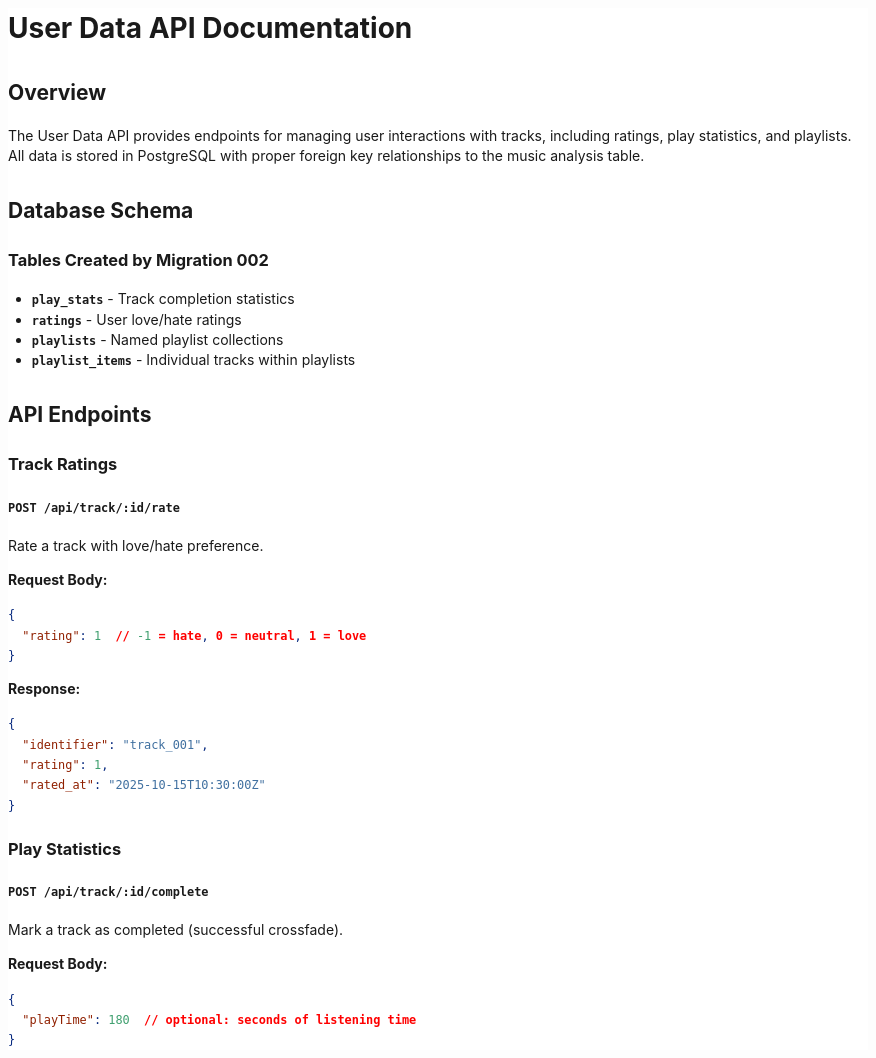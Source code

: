 # User Data API Documentation

## Overview

The User Data API provides endpoints for managing user interactions with tracks, including ratings, play statistics, and playlists. All data is stored in PostgreSQL with proper foreign key relationships to the music analysis table.

## Database Schema

### Tables Created by Migration 002

- **`play_stats`** - Track completion statistics
- **`ratings`** - User love/hate ratings  
- **`playlists`** - Named playlist collections
- **`playlist_items`** - Individual tracks within playlists

## API Endpoints

### Track Ratings

#### `POST /api/track/:id/rate`
Rate a track with love/hate preference.

**Request Body:**
```json
{
  "rating": 1  // -1 = hate, 0 = neutral, 1 = love
}
```

**Response:**
```json
{
  "identifier": "track_001",
  "rating": 1,
  "rated_at": "2025-10-15T10:30:00Z"
}
```

### Play Statistics

#### `POST /api/track/:id/complete`
Mark a track as completed (successful crossfade).

**Request Body:**
```json
{
  "playTime": 180  // optional: seconds of listening time
}
```
